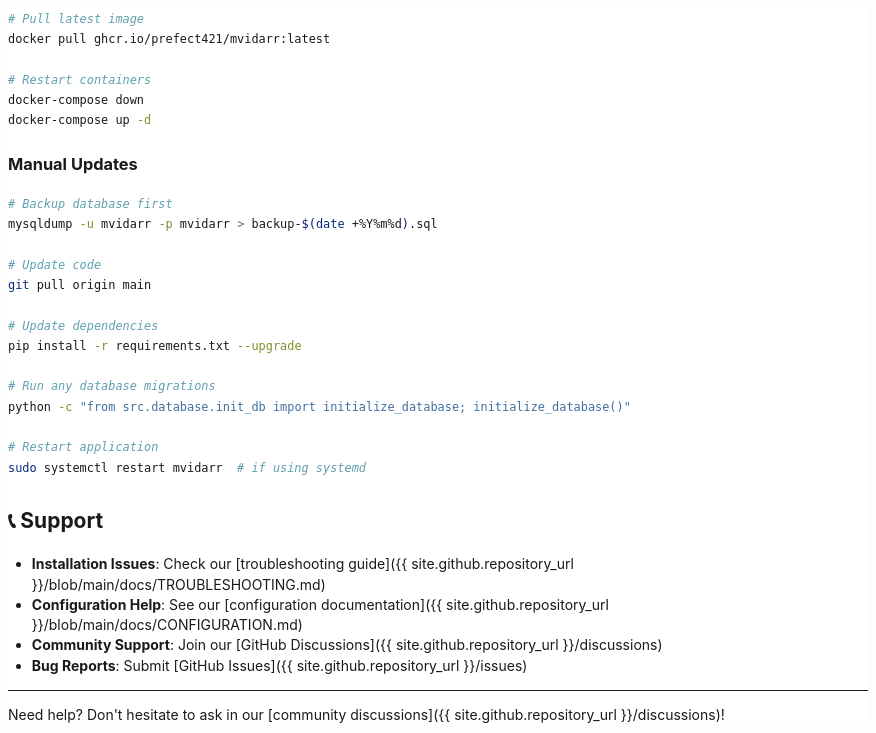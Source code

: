 ```bash
# Pull latest image
docker pull ghcr.io/prefect421/mvidarr:latest

# Restart containers
docker-compose down
docker-compose up -d
```

### Manual Updates

```bash
# Backup database first
mysqldump -u mvidarr -p mvidarr > backup-$(date +%Y%m%d).sql

# Update code
git pull origin main

# Update dependencies
pip install -r requirements.txt --upgrade

# Run any database migrations
python -c "from src.database.init_db import initialize_database; initialize_database()"

# Restart application
sudo systemctl restart mvidarr  # if using systemd
```

## 📞 Support

- **Installation Issues**: Check our [troubleshooting guide]({{ site.github.repository_url }}/blob/main/docs/TROUBLESHOOTING.md)
- **Configuration Help**: See our [configuration documentation]({{ site.github.repository_url }}/blob/main/docs/CONFIGURATION.md)
- **Community Support**: Join our [GitHub Discussions]({{ site.github.repository_url }}/discussions)
- **Bug Reports**: Submit [GitHub Issues]({{ site.github.repository_url }}/issues)

---

Need help? Don't hesitate to ask in our [community discussions]({{ site.github.repository_url }}/discussions)!